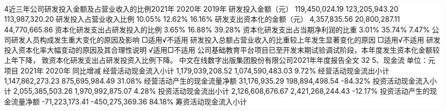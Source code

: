 4近三年公司研发投入金额及占营业收入的比例2021年
2020年
2019年
研发投入金额（元）
119,450,024.19
123,205,943.20
113,987,320.20
研发投入占营业收入比例
10.05%
12.62%
16.16%
研发支出资本化的金额（元）
4,357,835.56
20,800,287.11
44,770,665.86
资本化研发支出占研发投入的比例
3.65%
16.88%
39.28%
资本化研发支出占当期净利润的比重
3.01%
35.74%
7.47%
公司研发人员构成发生重大变化的原因及影响
□适用√不适用
研发投入总额占营业收入的比重较上年发生显著变化的原因
□适用√不适用
研发投入资本化率大幅变动的原因及其合理性说明
√适用□不适用
公司基础教育平台项目已至开发末期试验调试阶段，本年度发生资本化金额较上年下降，
致资本化研发支出占研发投资入比例下降。
中文在线数字出版集团股份有限公司2021年年度报告全文
32
5、现金流
单位：元
项目
2021年
2020年
同比增减
经营活动现金流入小计
1,179,039,208.52
1,074,590,483.03
9.72%
经营活动现金流出小计
1,147,862,273.23
875,695,984.49
31.08%
经营活动产生的现金流量净额
31,176,935.29
198,894,498.54
-84.32%
投资活动现金流入小计
2,055,385,503.26
1,970,992,875.07
4.28%
投资活动现金流出小计
2,126,608,676.67
2,421,268,244.43
-12.17%
投资活动产生的现金流量净额
-71,223,173.41
-450,275,369.36
84.18%
筹资活动现金流入小计